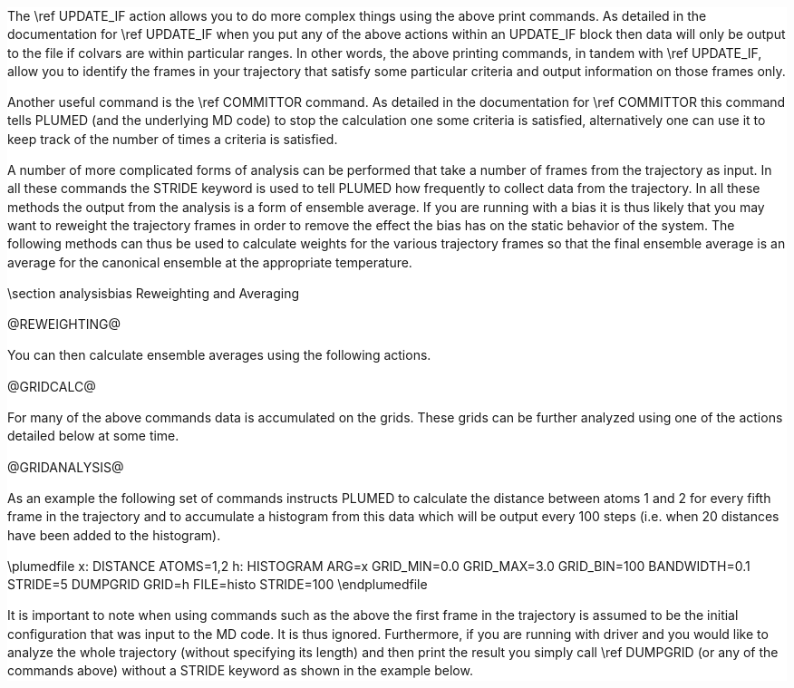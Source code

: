 The \ref UPDATE_IF action allows you to do more complex things using the above print
commands. As detailed in the documentation for \ref UPDATE_IF when you put any of the above 
actions within an UPDATE_IF block then data will only be output to the file if colvars
are within particular ranges.  In other words, the above printing commands, in tandem 
with \ref UPDATE_IF, allow you to identify the frames in your trajectory that satisfy
some particular criteria and output information on those frames only.

Another useful command is the \ref COMMITTOR command. 
As detailed in the documentation for \ref COMMITTOR this command tells PLUMED (and the underlying 
MD code) to stop the calculation one some criteria is satisfied, alternatively one can use it to keep
track of the number of times a criteria is satisfied.

A number of more complicated forms of analysis can be performed that take a number of frames from 
the trajectory as input.  In all these commands the STRIDE keyword is used to tell PLUMED how 
frequently to collect data from the trajectory.  In all these methods the output from the analysis
is a form of ensemble average.  If you are running with a bias it is thus likely that you may want 
to reweight the trajectory frames in order to remove the effect the bias has on the static behavior
of the system.  The following methods can thus be used to calculate weights for the various trajectory
frames so that the final ensemble average is an average for the canonical ensemble at the appropriate 
temperature.

\section analysisbias Reweighting and Averaging

@REWEIGHTING@

You can then calculate ensemble averages using the following actions.

@GRIDCALC@

For many of the above commands data is accumulated on the grids.  These grids can be further 
analyzed using one of the actions detailed below at some time.  

@GRIDANALYSIS@

As an example the following set of commands instructs PLUMED to calculate the distance between 
atoms 1 and 2 for every fifth frame in the trajectory and to accumulate a histogram from this data
which will be output every 100 steps (i.e. when 20 distances have been added to the histogram).

\plumedfile
x: DISTANCE ATOMS=1,2
h: HISTOGRAM ARG=x GRID_MIN=0.0 GRID_MAX=3.0 GRID_BIN=100 BANDWIDTH=0.1 STRIDE=5
DUMPGRID GRID=h FILE=histo STRIDE=100 
\endplumedfile

It is important to note when using commands such as the above the first frame in the trajectory is assumed 
to be the initial configuration that was input to the MD code. It is thus ignored.  Furthermore, if you are 
running with driver and you would like to analyze the whole trajectory (without specifying its length) 
and then print the result you simply call \ref DUMPGRID (or any of the commands above) without a STRIDE 
keyword as shown in the example below. 
